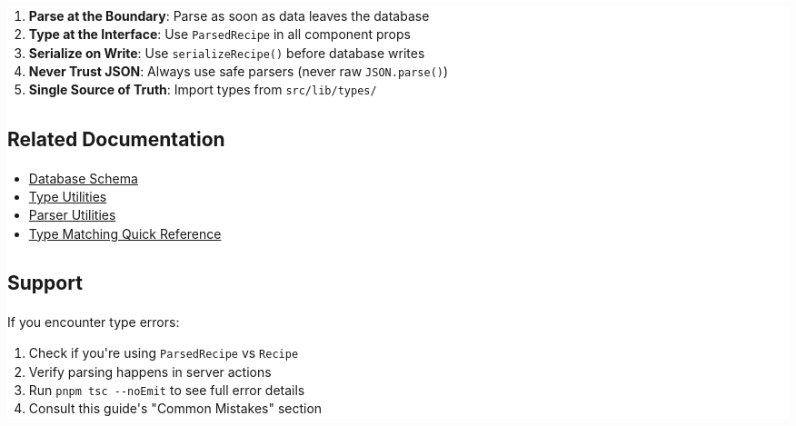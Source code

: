 1. **Parse at the Boundary**: Parse as soon as data leaves the database
2. **Type at the Interface**: Use `ParsedRecipe` in all component props
3. **Serialize on Write**: Use `serializeRecipe()` before database writes
4. **Never Trust JSON**: Always use safe parsers (never raw `JSON.parse()`)
5. **Single Source of Truth**: Import types from `src/lib/types/`

## Related Documentation

- [Database Schema](../../src/lib/db/schema.ts)
- [Type Utilities](../../src/lib/types/index.ts)
- [Parser Utilities](../../src/lib/types/parsers.ts)
- [Type Matching Quick Reference](../reference/TYPE_MATCHING.md)

## Support

If you encounter type errors:

1. Check if you're using `ParsedRecipe` vs `Recipe`
2. Verify parsing happens in server actions
3. Run `pnpm tsc --noEmit` to see full error details
4. Consult this guide's "Common Mistakes" section
